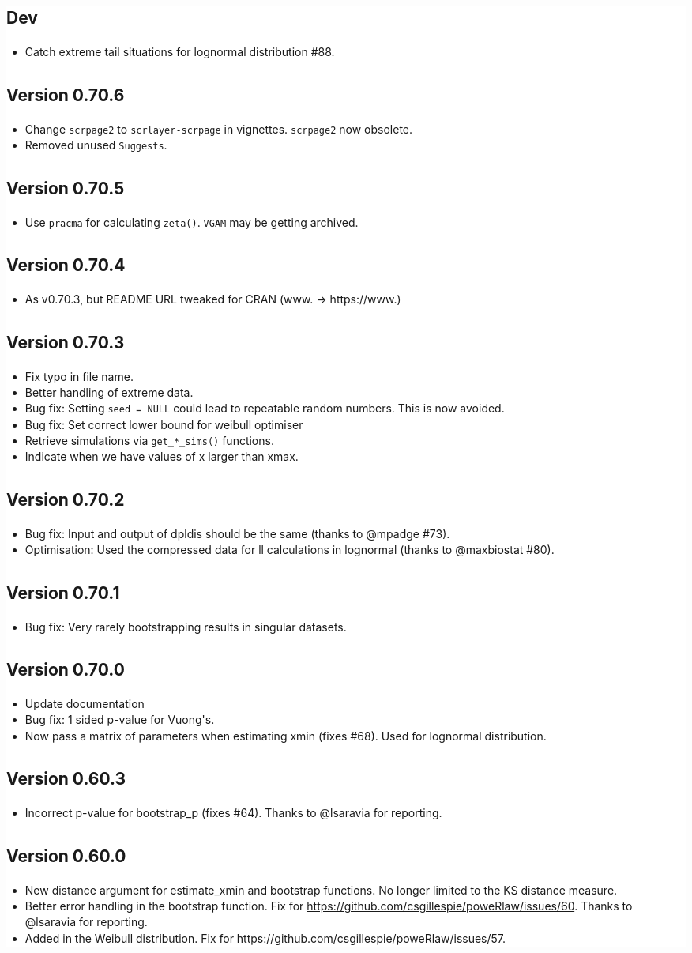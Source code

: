 Dev
--------------
  * Catch extreme tail situations for lognormal distribution #88.

Version 0.70.6
---------------
  * Change `scrpage2` to `scrlayer-scrpage` in vignettes. `scrpage2` now obsolete.
  * Removed unused `Suggests`.
  
Version 0.70.5
---------------
  * Use `pracma` for calculating `zeta()`. `VGAM` may be getting archived.

Version 0.70.4
---------------
  * As v0.70.3, but README URL tweaked for CRAN (www. -> https://www.)

Version 0.70.3
--------------
  * Fix typo in file name.
  * Better handling of extreme data. 
  * Bug fix: Setting `seed = NULL` could lead to repeatable random numbers. This
    is now avoided.
  * Bug fix: Set correct lower bound for weibull optimiser
  * Retrieve simulations via `get_*_sims()` functions.
  * Indicate when we have values of x larger than xmax.

Version 0.70.2
--------------
  * Bug fix: Input and output of dpldis should be the same (thanks to @mpadge #73).
  * Optimisation: Used the compressed data for ll calculations in lognormal (thanks to @maxbiostat #80).

Version 0.70.1
--------------
  * Bug fix: Very rarely bootstrapping results in singular datasets.

Version 0.70.0
--------------
  * Update documentation
  * Bug fix: 1 sided p-value for Vuong's.
  * Now pass a matrix of parameters when estimating xmin (fixes #68). Used for 
  lognormal distribution.

Version 0.60.3
--------------
  * Incorrect p-value for bootstrap_p (fixes #64). Thanks to @lsaravia for reporting.

Version 0.60.0
--------------
  * New distance argument for estimate_xmin and bootstrap functions. No longer limited
  to the KS distance measure.
  * Better error handling in the bootstrap function. Fix for https://github.com/csgillespie/poweRlaw/issues/60. Thanks to @lsaravia for reporting.
  * Added in the Weibull distribution. Fix for https://github.com/csgillespie/poweRlaw/issues/57.
